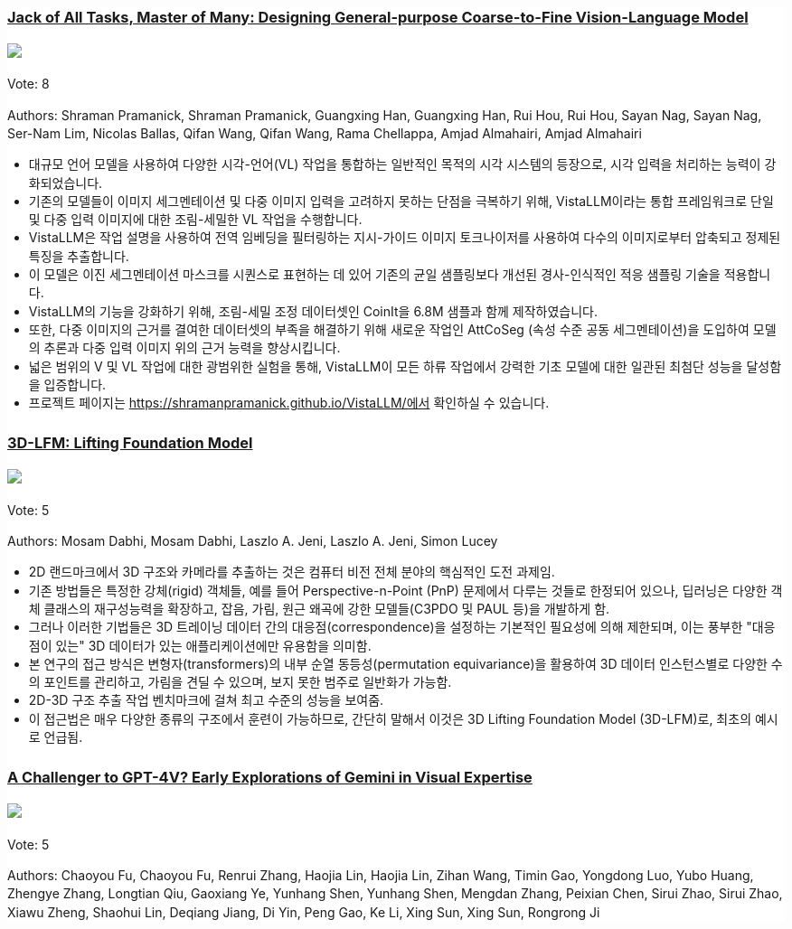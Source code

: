 ### [Jack of All Tasks, Master of Many: Designing General-purpose Coarse-to-Fine Vision-Language Model](https://arxiv.org/abs/2312.12423)

![](https://cdn-uploads.huggingface.co/production/uploads/60f1abe7544c2adfd699860c/BMUO83mzzuZUJUCpgfblA.png)

Vote: 8

Authors: Shraman Pramanick, Shraman Pramanick, Guangxing Han, Guangxing Han, Rui Hou, Rui Hou, Sayan Nag, Sayan Nag, Ser-Nam Lim, Nicolas Ballas, Qifan Wang, Qifan Wang, Rama Chellappa, Amjad Almahairi, Amjad Almahairi

- 대규모 언어 모델을 사용하여 다양한 시각-언어(VL) 작업을 통합하는 일반적인 목적의 시각 시스템의 등장으로, 시각 입력을 처리하는 능력이 강화되었습니다.
- 기존의 모델들이 이미지 세그멘테이션 및 다중 이미지 입력을 고려하지 못하는 단점을 극복하기 위해, VistaLLM이라는 통합 프레임워크로 단일 및 다중 입력 이미지에 대한 조림-세밀한 VL 작업을 수행합니다.
- VistaLLM은 작업 설명을 사용하여 전역 임베딩을 필터링하는 지시-가이드 이미지 토크나이저를 사용하여 다수의 이미지로부터 압축되고 정제된 특징을 추출합니다.
- 이 모델은 이진 세그멘테이션 마스크를 시퀀스로 표현하는 데 있어 기존의 균일 샘플링보다 개선된 경사-인식적인 적응 샘플링 기술을 적용합니다.
- VistaLLM의 기능을 강화하기 위해, 조림-세밀 조정 데이터셋인 CoinIt을 6.8M 샘플과 함께 제작하였습니다.
- 또한, 다중 이미지의 근거를 결여한 데이터셋의 부족을 해결하기 위해 새로운 작업인 AttCoSeg (속성 수준 공동 세그멘테이션)을 도입하여 모델의 추론과 다중 입력 이미지 위의 근거 능력을 향상시킵니다.
- 넓은 범위의 V 및 VL 작업에 대한 광범위한 실험을 통해, VistaLLM이 모든 하류 작업에서 강력한 기초 모델에 대한 일관된 최첨단 성능을 달성함을 입증합니다.
- 프로젝트 페이지는 https://shramanpramanick.github.io/VistaLLM/에서 확인하실 수 있습니다.

### [3D-LFM: Lifting Foundation Model](https://arxiv.org/abs/2312.11894)

![](https://cdn-uploads.huggingface.co/production/uploads/60f1abe7544c2adfd699860c/IsUWknJY_ArbqUcyxhpFd.png)

Vote: 5

Authors: Mosam Dabhi, Mosam Dabhi, Laszlo A. Jeni, Laszlo A. Jeni, Simon Lucey

- 2D 랜드마크에서 3D 구조와 카메라를 추출하는 것은 컴퓨터 비전 전체 분야의 핵심적인 도전 과제임.
- 기존 방법들은 특정한 강체(rigid) 객체들, 예를 들어 Perspective-n-Point (PnP) 문제에서 다루는 것들로 한정되어 있으나, 딥러닝은 다양한 객체 클래스의 재구성능력을 확장하고, 잡음, 가림, 원근 왜곡에 강한 모델들(C3PDO 및 PAUL 등)을 개발하게 함.
- 그러나 이러한 기법들은 3D 트레이닝 데이터 간의 대응점(correspondence)을 설정하는 기본적인 필요성에 의해 제한되며, 이는 풍부한 "대응점이 있는" 3D 데이터가 있는 애플리케이션에만 유용함을 의미함.
- 본 연구의 접근 방식은 변형자(transformers)의 내부 순열 동등성(permutation equivariance)을 활용하여 3D 데이터 인스턴스별로 다양한 수의 포인트를 관리하고, 가림을 견딜 수 있으며, 보지 못한 범주로 일반화가 가능함.
- 2D-3D 구조 추출 작업 벤치마크에 걸쳐 최고 수준의 성능을 보여줌.
- 이 접근법은 매우 다양한 종류의 구조에서 훈련이 가능하므로, 간단히 말해서 이것은 3D Lifting Foundation Model (3D-LFM)로, 최초의 예시로 언급됨.

### [A Challenger to GPT-4V? Early Explorations of Gemini in Visual Expertise](https://arxiv.org/abs/2312.12436)

![](https://cdn-uploads.huggingface.co/production/uploads/60f1abe7544c2adfd699860c/Gf59Q44VuJjj2U84AMXAm.png)

Vote: 5

Authors: Chaoyou Fu, Chaoyou Fu, Renrui Zhang, Haojia Lin, Haojia Lin, Zihan Wang, Timin Gao, Yongdong Luo, Yubo Huang, Zhengye Zhang, Longtian Qiu, Gaoxiang Ye, Yunhang Shen, Yunhang Shen, Mengdan Zhang, Peixian Chen, Sirui Zhao, Sirui Zhao, Xiawu Zheng, Shaohui Lin, Deqiang Jiang, Di Yin, Peng Gao, Ke Li, Xing Sun, Xing Sun, Rongrong Ji
